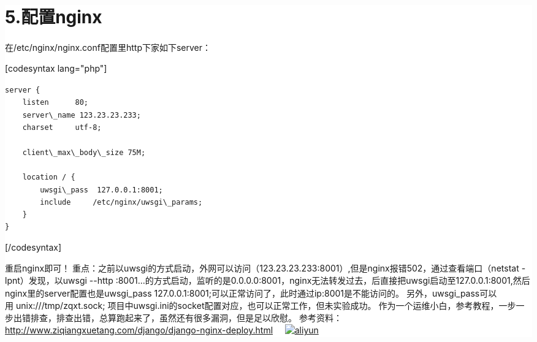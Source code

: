 # 5.配置nginx

在/etc/nginx/nginx.conf配置里http下家如下server：

\[codesyntax lang="php"\]

    server {
        listen      80;
        server\_name 123.23.23.233;
        charset     utf-8;

        client\_max\_body\_size 75M;

        location / {
            uwsgi\_pass  127.0.0.1:8001;
            include     /etc/nginx/uwsgi\_params;
        }
    }

\[/codesyntax\]

重启nginx即可！ 重点：之前以uwsgi的方式启动，外网可以访问（123.23.23.233:8001）,但是nginx报错502，通过查看端口（netstat -lpnt）发现，以uwsgi --http :8001...的方式启动，监听的是0.0.0.0:8001，nginx无法转发过去，后直接把uwsgi启动至127.0.0.1:8001,然后nginx里的server配置也是uwsgi\_pass 127.0.0.1:8001;可以正常访问了，此时通过ip:8001是不能访问的。 另外，uwsgi\_pass可以用 unix:///tmp/zqxt.sock; 项目中uwsgi.ini的socket配置对应，也可以正常工作，但未实验成功。 作为一个运维小白，参考教程，一步一步出错排查，排查出错，总算跑起来了，虽然还有很多漏洞，但是足以欣慰。 参考资料：http://www.ziqiangxuetang.com/django/django-nginx-deploy.html     [![aliyun](http://blog.sqstudio.com/wp-content/uploads/2016/03/aliyun-300x185.jpg)](http://qxu2059920095.my3w.com/blog/wp-content/uploads/2016/03/aliyun-e1487147439130.jpg)